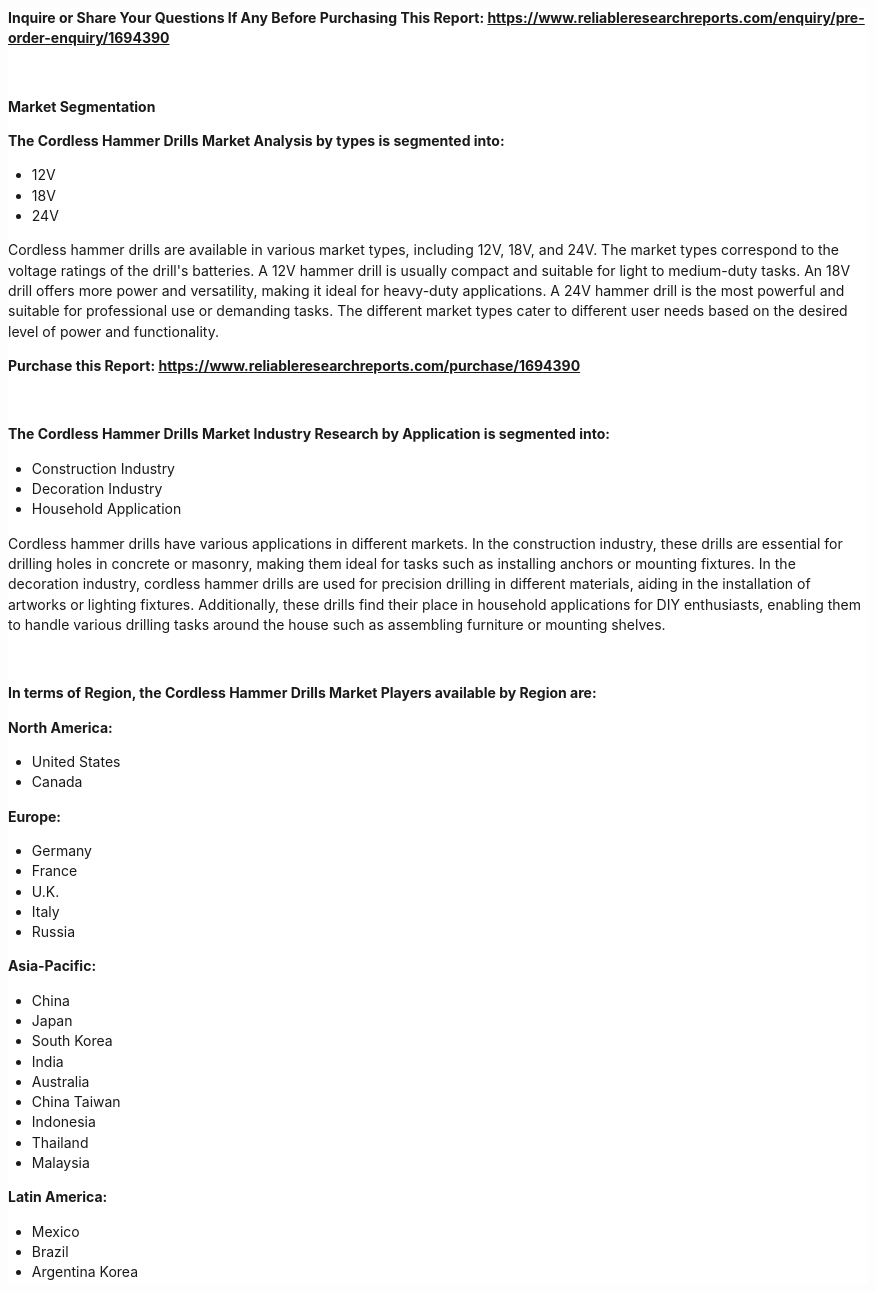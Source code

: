 <p><strong>Inquire or Share Your Questions If Any Before Purchasing This Report: <a href="https://www.reliableresearchreports.com/enquiry/pre-order-enquiry/1694390">https://www.reliableresearchreports.com/enquiry/pre-order-enquiry/1694390</a></strong></p>
<p>&nbsp;</p>
<p><strong>Market Segmentation</strong></p>
<p><strong>The Cordless Hammer Drills Market Analysis by types is segmented into:</strong></p>
<p><ul><li>12V</li><li>18V</li><li>24V</li></ul></p>
<p><p>Cordless hammer drills are available in various market types, including 12V, 18V, and 24V. The market types correspond to the voltage ratings of the drill's batteries. A 12V hammer drill is usually compact and suitable for light to medium-duty tasks. An 18V drill offers more power and versatility, making it ideal for heavy-duty applications. A 24V hammer drill is the most powerful and suitable for professional use or demanding tasks. The different market types cater to different user needs based on the desired level of power and functionality.</p></p>
<p><strong>Purchase this Report:&nbsp;<a href="https://www.reliableresearchreports.com/purchase/1694390">https://www.reliableresearchreports.com/purchase/1694390</a></strong></p>
<p>&nbsp;</p>
<p><strong>The Cordless Hammer Drills Market Industry Research by Application is segmented into:</strong></p>
<p><ul><li>Construction Industry</li><li>Decoration Industry</li><li>Household Application</li></ul></p>
<p><p>Cordless hammer drills have various applications in different markets. In the construction industry, these drills are essential for drilling holes in concrete or masonry, making them ideal for tasks such as installing anchors or mounting fixtures. In the decoration industry, cordless hammer drills are used for precision drilling in different materials, aiding in the installation of artworks or lighting fixtures. Additionally, these drills find their place in household applications for DIY enthusiasts, enabling them to handle various drilling tasks around the house such as assembling furniture or mounting shelves.</p></p>
<p>&nbsp;</p>
<p><strong>In terms of Region, the Cordless Hammer Drills Market Players available by Region are:</strong></p>
<p>
    <p> <strong> North America: </strong>
        <ul>
            <li>United States</li>
            <li>Canada</li>
        </ul>
        </p> 
    <p> <strong> Europe: </strong>
        <ul>
            <li>Germany</li>
            <li>France</li>
            <li>U.K.</li>
            <li>Italy</li>
            <li>Russia</li>
        </ul>
        </p> 
    <p> <strong> Asia-Pacific: </strong>
        <ul>
            <li>China</li>
            <li>Japan</li>
            <li>South Korea</li>
            <li>India</li>
            <li>Australia</li>
            <li>China Taiwan</li>
            <li>Indonesia</li>
            <li>Thailand</li>
            <li>Malaysia</li>
        </ul>
        </p> 
    <p> <strong> Latin America: </strong>
        <ul>
            <li>Mexico</li>
            <li>Brazil</li>
            <li>Argentina Korea</li>